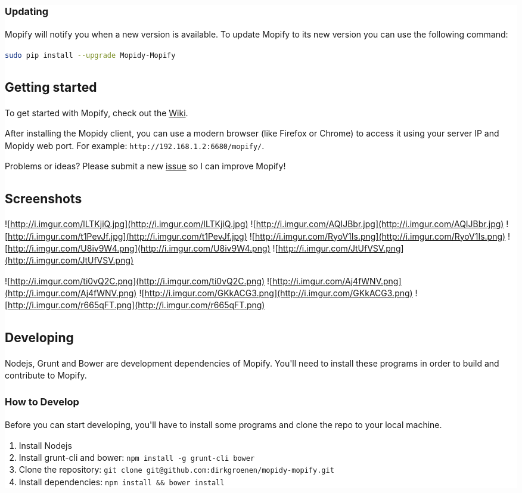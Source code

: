 ### Updating

Mopify will notify you when a new version is available. To update Mopify to its
new version you can use the following command:

```bash
sudo pip install --upgrade Mopidy-Mopify
```

## Getting started

To get started with Mopify, check out the
[Wiki](https://github.com/dirkgroenen/mopidy-mopify/wiki).

After installing the Mopidy client, you can use a modern browser (like Firefox
or Chrome) to access it using your server IP and Mopidy web port. For example:
`http://192.168.1.2:6680/mopify/`.

Problems or ideas? Please submit a new [issue](https://github.com/dirkgroenen/mopidy-mopify/issues) so I can improve Mopify!

## Screenshots

![http://i.imgur.com/lLTKjiQ.jpg](http://i.imgur.com/lLTKjiQ.jpg)
![http://i.imgur.com/AQIJBbr.jpg](http://i.imgur.com/AQIJBbr.jpg)
![http://i.imgur.com/t1PevJf.jpg](http://i.imgur.com/t1PevJf.jpg)
![http://i.imgur.com/RyoV1Is.png](http://i.imgur.com/RyoV1Is.png)
![http://i.imgur.com/U8iv9W4.png](http://i.imgur.com/U8iv9W4.png)
![http://i.imgur.com/JtUfVSV.png](http://i.imgur.com/JtUfVSV.png)

![http://i.imgur.com/ti0vQ2C.png](http://i.imgur.com/ti0vQ2C.png)
![http://i.imgur.com/Aj4fWNV.png](http://i.imgur.com/Aj4fWNV.png)
![http://i.imgur.com/GKkACG3.png](http://i.imgur.com/GKkACG3.png)
![http://i.imgur.com/r665qFT.png](http://i.imgur.com/r665qFT.png)

## Developing

Nodejs, Grunt and Bower are development dependencies of Mopify. You'll need to
install these programs in order to build and contribute to Mopify.

### How to Develop

Before you can start developing, you'll have to install some programs and clone
the repo to your local machine.

1. Install Nodejs
2. Install grunt-cli and bower: `npm install -g grunt-cli bower`
3. Clone the repository: `git clone git@github.com:dirkgroenen/mopidy-mopify.git`
4. Install dependencies: `npm install && bower install`

